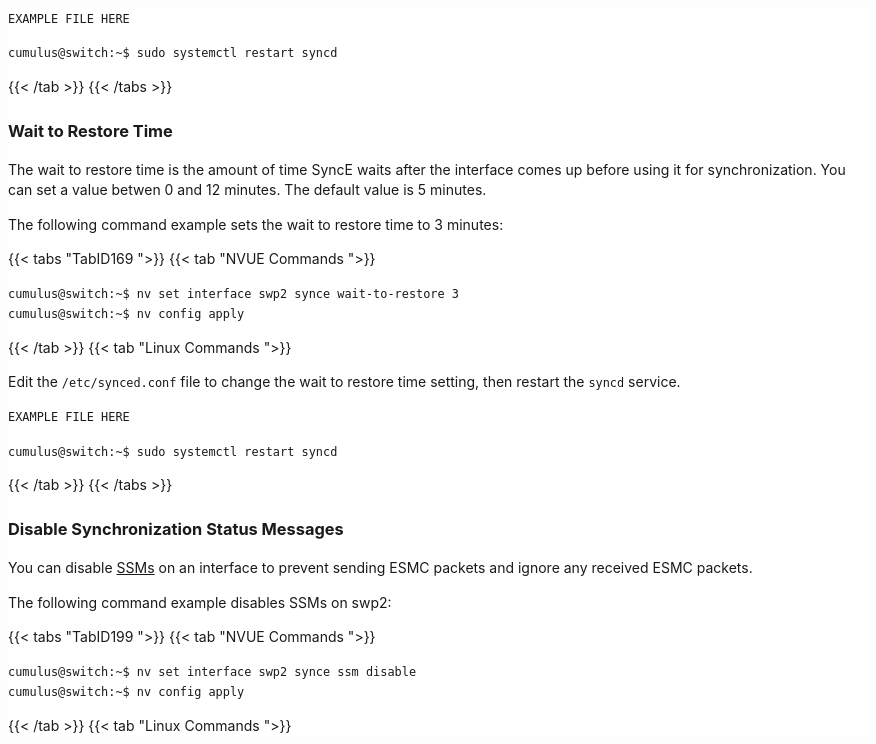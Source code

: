 ```
EXAMPLE FILE HERE
```

```
cumulus@switch:~$ sudo systemctl restart syncd
```

{{< /tab >}}
{{< /tabs >}}

### Wait to Restore Time

The wait to restore time is the amount of time SyncE waits after the interface comes up before using it for synchronization. You can set a value betwen 0 and 12 minutes. The default value is 5 minutes.

The following command example sets the wait to restore time to 3 minutes:

{{< tabs "TabID169 ">}}
{{< tab "NVUE Commands ">}}

```
cumulus@switch:~$ nv set interface swp2 synce wait-to-restore 3
cumulus@switch:~$ nv config apply
```

{{< /tab >}}
{{< tab "Linux Commands ">}}

Edit the `/etc/synced.conf` file to change the wait to restore time setting, then restart the `syncd` service.

```
EXAMPLE FILE HERE
```

```
cumulus@switch:~$ sudo systemctl restart syncd
```

{{< /tab >}}
{{< /tabs >}}

### Disable Synchronization Status Messages

You can disable <span class="a-tooltip">[SSMs](## "Synchronization Status Messages")</span> on an interface to prevent sending ESMC packets and ignore any received ESMC packets.

The following command example disables SSMs on swp2:

{{< tabs "TabID199 ">}}
{{< tab "NVUE Commands ">}}

```
cumulus@switch:~$ nv set interface swp2 synce ssm disable
cumulus@switch:~$ nv config apply
```

{{< /tab >}}
{{< tab "Linux Commands ">}}
